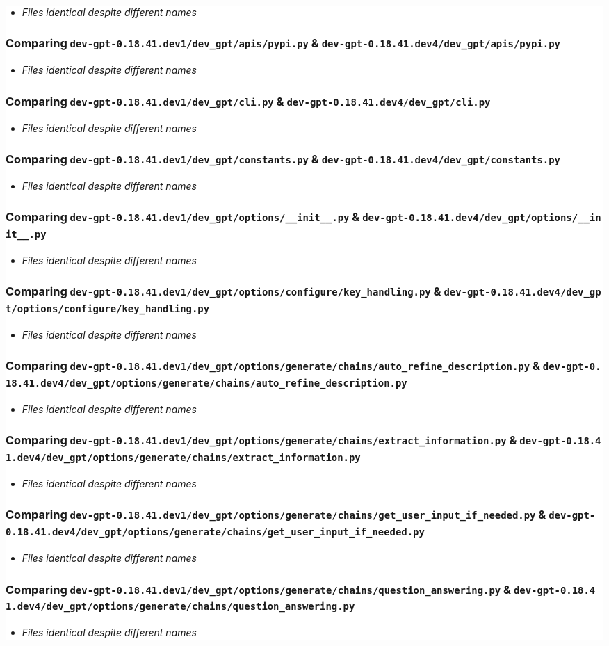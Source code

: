  * *Files identical despite different names*

### Comparing `dev-gpt-0.18.41.dev1/dev_gpt/apis/pypi.py` & `dev-gpt-0.18.41.dev4/dev_gpt/apis/pypi.py`

 * *Files identical despite different names*

### Comparing `dev-gpt-0.18.41.dev1/dev_gpt/cli.py` & `dev-gpt-0.18.41.dev4/dev_gpt/cli.py`

 * *Files identical despite different names*

### Comparing `dev-gpt-0.18.41.dev1/dev_gpt/constants.py` & `dev-gpt-0.18.41.dev4/dev_gpt/constants.py`

 * *Files identical despite different names*

### Comparing `dev-gpt-0.18.41.dev1/dev_gpt/options/__init__.py` & `dev-gpt-0.18.41.dev4/dev_gpt/options/__init__.py`

 * *Files identical despite different names*

### Comparing `dev-gpt-0.18.41.dev1/dev_gpt/options/configure/key_handling.py` & `dev-gpt-0.18.41.dev4/dev_gpt/options/configure/key_handling.py`

 * *Files identical despite different names*

### Comparing `dev-gpt-0.18.41.dev1/dev_gpt/options/generate/chains/auto_refine_description.py` & `dev-gpt-0.18.41.dev4/dev_gpt/options/generate/chains/auto_refine_description.py`

 * *Files identical despite different names*

### Comparing `dev-gpt-0.18.41.dev1/dev_gpt/options/generate/chains/extract_information.py` & `dev-gpt-0.18.41.dev4/dev_gpt/options/generate/chains/extract_information.py`

 * *Files identical despite different names*

### Comparing `dev-gpt-0.18.41.dev1/dev_gpt/options/generate/chains/get_user_input_if_needed.py` & `dev-gpt-0.18.41.dev4/dev_gpt/options/generate/chains/get_user_input_if_needed.py`

 * *Files identical despite different names*

### Comparing `dev-gpt-0.18.41.dev1/dev_gpt/options/generate/chains/question_answering.py` & `dev-gpt-0.18.41.dev4/dev_gpt/options/generate/chains/question_answering.py`

 * *Files identical despite different names*
